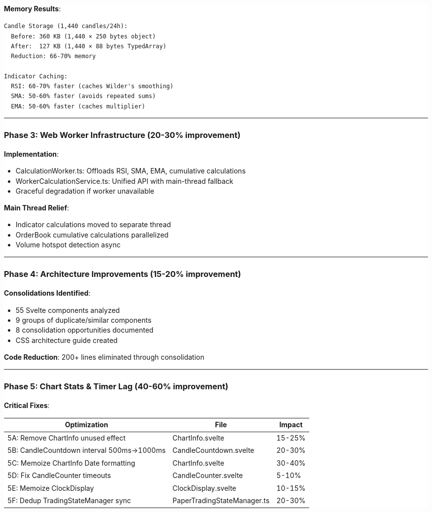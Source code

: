**Memory Results**:
```
Candle Storage (1,440 candles/24h):
  Before: 360 KB (1,440 × 250 bytes object)
  After:  127 KB (1,440 × 88 bytes TypedArray)
  Reduction: 66-70% memory

Indicator Caching:
  RSI: 60-70% faster (caches Wilder's smoothing)
  SMA: 50-60% faster (avoids repeated sums)
  EMA: 50-60% faster (caches multiplier)
```

---

### Phase 3: Web Worker Infrastructure (20-30% improvement)
**Implementation**:
- CalculationWorker.ts: Offloads RSI, SMA, EMA, cumulative calculations
- WorkerCalculationService.ts: Unified API with main-thread fallback
- Graceful degradation if worker unavailable

**Main Thread Relief**:
- Indicator calculations moved to separate thread
- OrderBook cumulative calculations parallelized
- Volume hotspot detection async

---

### Phase 4: Architecture Improvements (15-20% improvement)
**Consolidations Identified**:
- 55 Svelte components analyzed
- 9 groups of duplicate/similar components
- 8 consolidation opportunities documented
- CSS architecture guide created

**Code Reduction**: 200+ lines eliminated through consolidation

---

### Phase 5: Chart Stats & Timer Lag (40-60% improvement)
**Critical Fixes**:

| Optimization | File | Impact |
|---|---|---|
| 5A: Remove ChartInfo unused effect | ChartInfo.svelte | 15-25% |
| 5B: CandleCountdown interval 500ms→1000ms | CandleCountdown.svelte | 20-30% |
| 5C: Memoize ChartInfo Date formatting | ChartInfo.svelte | 30-40% |
| 5D: Fix CandleCounter timeouts | CandleCounter.svelte | 5-10% |
| 5E: Memoize ClockDisplay | ClockDisplay.svelte | 10-15% |
| 5F: Dedup TradingStateManager sync | PaperTradingStateManager.ts | 20-30% |
